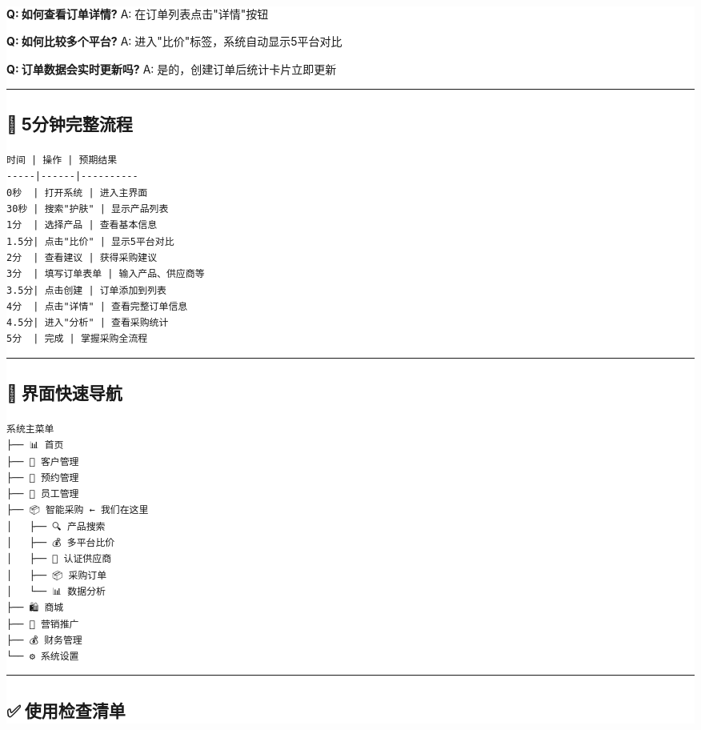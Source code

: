 **Q: 如何查看订单详情?**
A: 在订单列表点击"详情"按钮

**Q: 如何比较多个平台?**
A: 进入"比价"标签，系统自动显示5平台对比

**Q: 订单数据会实时更新吗?**
A: 是的，创建订单后统计卡片立即更新

---

## 🎯 5分钟完整流程

```
时间 | 操作 | 预期结果
-----|------|----------
0秒  | 打开系统 | 进入主界面
30秒 | 搜索"护肤" | 显示产品列表
1分  | 选择产品 | 查看基本信息
1.5分| 点击"比价" | 显示5平台对比
2分  | 查看建议 | 获得采购建议
3分  | 填写订单表单 | 输入产品、供应商等
3.5分| 点击创建 | 订单添加到列表
4分  | 点击"详情" | 查看完整订单信息
4.5分| 进入"分析" | 查看采购统计
5分  | 完成 | 掌握采购全流程
```

---

## 🎨 界面快速导航

```
系统主菜单
├── 📊 首页
├── 👥 客户管理
├── 📅 预约管理
├── 💼 员工管理
├── 📦 智能采购 ← 我们在这里
│   ├── 🔍 产品搜索
│   ├── 💰 多平台比价
│   ├── 👥 认证供应商
│   ├── 📦 采购订单
│   └── 📊 数据分析
├── 🛍️ 商城
├── 📣 营销推广
├── 💰 财务管理
└── ⚙️ 系统设置
```

---

## ✅ 使用检查清单

